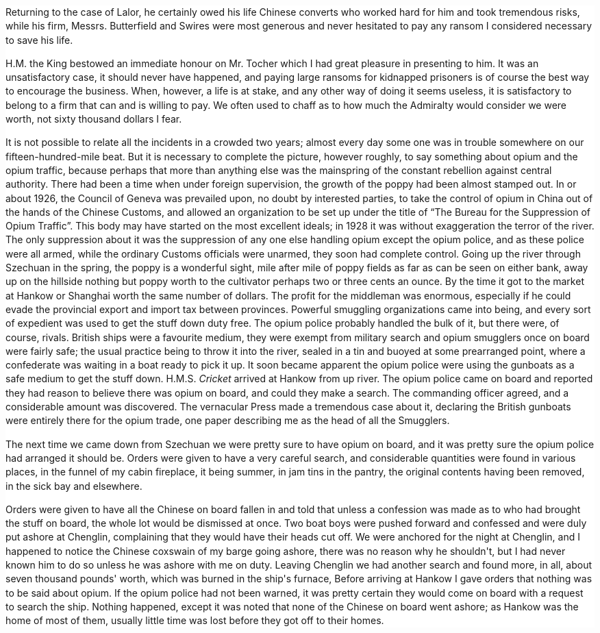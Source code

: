 Returning to the case of Lalor, he certainly owed his life Chinese converts who worked hard for him and took tremendous risks, while his firm, Messrs. Butterfield and Swires were most generous and never hesitated to pay any ransom I considered necessary to save his life.

H.M. the King bestowed an immediate honour on Mr. Tocher which I had great pleasure in presenting to him. It was an unsatisfactory case, it should never have happened, and paying large ransoms for kidnapped prisoners is of course the best way to encourage the business. When, however, a life is at stake, and any other way of doing it seems useless, it is satisfactory to belong to a firm that can and is willing to pay. We often used to chaff as to how much the Admiralty would consider we were worth, not sixty thousand dollars I fear.

It is not possible to relate all the incidents in a crowded two years; almost every day some one was in trouble somewhere on our fifteen-hundred-mile beat. But it is necessary to complete the picture, however roughly, to say something about opium and the opium traffic, because perhaps that more than anything else was the mainspring of the constant rebellion against central authority. There had been a time when under foreign supervision, the growth of the poppy had been almost stamped out. In or about 1926, the Council of Geneva was prevailed upon, no doubt by interested parties, to take the control of opium in China out of the hands of the Chinese Customs, and allowed an organization to be set up under the title of “The Bureau for the Suppression of Opium Traffic”. This body may have started on the most excellent ideals; in 1928 it was without exaggeration the terror of the river. The only suppression about it was the suppression of any one else handling opium except the opium police, and as these police were all armed, while the ordinary Customs officials were unarmed, they soon had complete control. Going up the river through Szechuan in the spring, the poppy is a wonderful sight, mile after mile of poppy fields as far as can be seen on either bank, away up on the hillside nothing but poppy worth to the cultivator perhaps two or three cents an ounce. By the time it got to the market at Hankow or Shanghai worth the same number of dollars. The profit for the middleman was enormous, especially if he could evade the provincial export and import tax between provinces. Powerful smuggling organizations came into being, and every sort of expedient was used to get the stuff down duty free. The opium police probably handled the bulk of it, but there were, of course, rivals. British ships were a favourite medium, they were exempt from military search and opium smugglers once on board were fairly safe; the usual practice being to throw it into the river, sealed in a tin and buoyed at some prearranged point, where a confederate was waiting in a boat ready to pick it up. It soon became apparent the opium police were using the gunboats as a safe medium to get the stuff down. H.M.S. *Cricket* arrived at Hankow from up river. The opium police came on board and reported they had reason to believe there was opium on board, and could they make a search. The commanding officer agreed, and a considerable amount was discovered. The vernacular Press made a tremendous case about it, declaring the British gunboats were entirely there for the opium trade, one paper describing me as the head of all the Smugglers.

The next time we came down from Szechuan we were pretty sure to have opium on board, and it was pretty sure the opium police had arranged it should be. Orders were given to have a very careful search, and considerable quantities were found in various places, in the funnel of my cabin fireplace, it being summer, in jam tins in the pantry, the original contents having been removed, in the sick bay and elsewhere.

Orders were given to have all the Chinese on board fallen in and told that unless a confession was made as to who had brought the stuff on board, the whole lot would be dismissed at once. Two boat boys were pushed forward and confessed and were duly put ashore at Chenglin, complaining that they would have their heads cut off. We were anchored for the night at Chenglin, and I happened to notice the Chinese coxswain of my barge going ashore, there was no reason why he shouldn't, but I had never known him to do so unless he was ashore with me on duty. Leaving Chenglin we had another search and found more, in all, about seven thousand pounds' worth, which was burned in the ship's furnace, Before arriving at Hankow I gave orders that nothing was to be said about opium. If the opium police had not been warned, it was pretty certain they would come on board with a request to search the ship. Nothing happened, except it was noted that none of the Chinese on board went ashore; as Hankow was the home of most of them, usually little time was lost before they got off to their homes.
